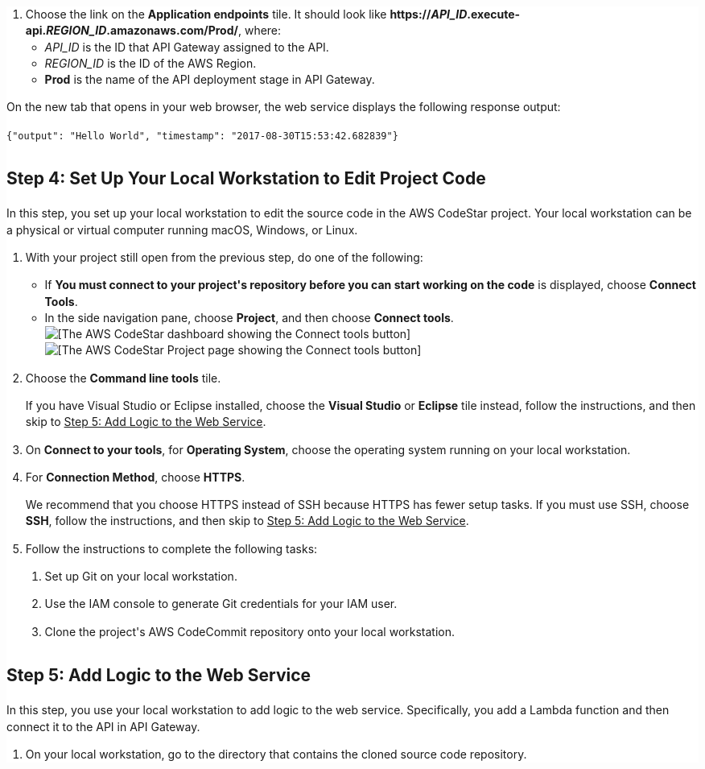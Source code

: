1. Choose the link on the **Application endpoints** tile\. It should look like **https://*API\_ID*\.execute\-api\.*REGION\_ID*\.amazonaws\.com/Prod/**, where:
   + *API\_ID* is the ID that API Gateway assigned to the API\.
   + *REGION\_ID* is the ID of the AWS Region\.
   + **Prod** is the name of the API deployment stage in API Gateway\.

On the new tab that opens in your web browser, the web service displays the following response output:

```
{"output": "Hello World", "timestamp": "2017-08-30T15:53:42.682839"}
```

## Step 4: Set Up Your Local Workstation to Edit Project Code<a name="sam-tutorial-setup-workstation"></a>

In this step, you set up your local workstation to edit the source code in the AWS CodeStar project\. Your local workstation can be a physical or virtual computer running macOS, Windows, or Linux\.

1. With your project still open from the previous step, do one of the following:
   + If **You must connect to your project's repository before you can start working on the code** is displayed, choose **Connect Tools**\.
   + In the side navigation pane, choose **Project**, and then choose **Connect tools**\.  
![\[The AWS CodeStar dashboard showing the Connect tools button\]](http://docs.aws.amazon.com/codestar/latest/userguide/images/acs-sam-project-connect-banner.png)  
![\[The AWS CodeStar Project page showing the Connect tools button\]](http://docs.aws.amazon.com/codestar/latest/userguide/images/acs-sam-project-connect-page.png)

1. Choose the **Command line tools** tile\.

   If you have Visual Studio or Eclipse installed, choose the **Visual Studio** or **Eclipse** tile instead, follow the instructions, and then skip to [Step 5: Add Logic to the Web Service](#sam-tutorial-add-logic)\.

1. On **Connect to your tools**, for **Operating System**, choose the operating system running on your local workstation\.

1. For **Connection Method**, choose **HTTPS**\.

   We recommend that you choose HTTPS instead of SSH because HTTPS has fewer setup tasks\. If you must use SSH, choose **SSH**, follow the instructions, and then skip to [Step 5: Add Logic to the Web Service](#sam-tutorial-add-logic)\.

1. Follow the instructions to complete the following tasks:

   1. Set up Git on your local workstation\.

   1. Use the IAM console to generate Git credentials for your IAM user\.

   1. Clone the project's AWS CodeCommit repository onto your local workstation\.

## Step 5: Add Logic to the Web Service<a name="sam-tutorial-add-logic"></a>

In this step, you use your local workstation to add logic to the web service\. Specifically, you add a Lambda function and then connect it to the API in API Gateway\.

1. On your local workstation, go to the directory that contains the cloned source code repository\.
